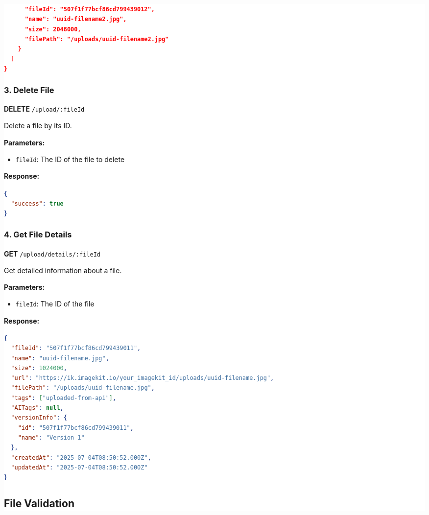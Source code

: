 ```json
      "fileId": "507f1f77bcf86cd799439012",
      "name": "uuid-filename2.jpg",
      "size": 2048000,
      "filePath": "/uploads/uuid-filename2.jpg"
    }
  ]
}
```

### 3. Delete File

**DELETE** `/upload/:fileId`

Delete a file by its ID.

**Parameters:**
- `fileId`: The ID of the file to delete

**Response:**
```json
{
  "success": true
}
```

### 4. Get File Details

**GET** `/upload/details/:fileId`

Get detailed information about a file.

**Parameters:**
- `fileId`: The ID of the file

**Response:**
```json
{
  "fileId": "507f1f77bcf86cd799439011",
  "name": "uuid-filename.jpg",
  "size": 1024000,
  "url": "https://ik.imagekit.io/your_imagekit_id/uploads/uuid-filename.jpg",
  "filePath": "/uploads/uuid-filename.jpg",
  "tags": ["uploaded-from-api"],
  "AITags": null,
  "versionInfo": {
    "id": "507f1f77bcf86cd799439011",
    "name": "Version 1"
  },
  "createdAt": "2025-07-04T08:50:52.000Z",
  "updatedAt": "2025-07-04T08:50:52.000Z"
}
```

## File Validation
